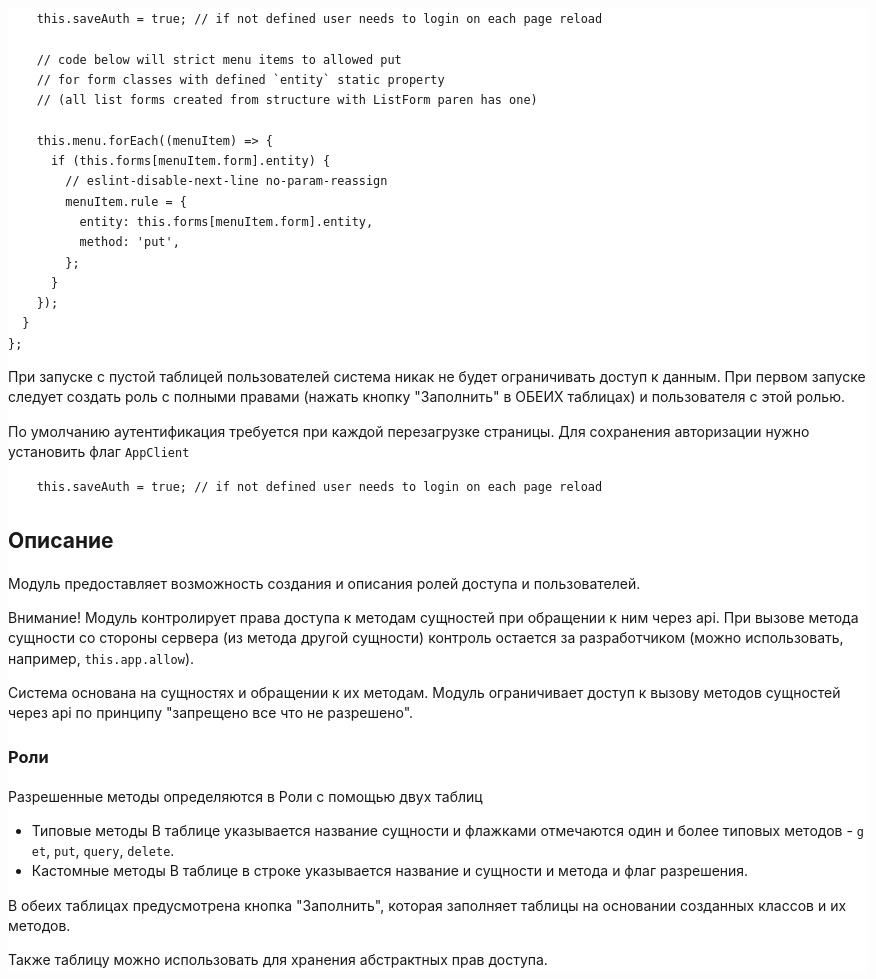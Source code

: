 ````
    this.saveAuth = true; // if not defined user needs to login on each page reload

    // code below will strict menu items to allowed put
    // for form classes with defined `entity` static property
    // (all list forms created from structure with ListForm paren has one)

    this.menu.forEach((menuItem) => {
      if (this.forms[menuItem.form].entity) {
        // eslint-disable-next-line no-param-reassign
        menuItem.rule = {
          entity: this.forms[menuItem.form].entity,
          method: 'put',
        };
      }
    });
  }
};
````
При запуске с пустой таблицей пользователей система никак не будет ограничивать
доступ к данным. При первом запуске следует создать роль с полными правами
(нажать кнопку "Заполнить" в ОБЕИХ таблицах) и пользователя с этой ролью.


По умолчанию аутентификация требуется при каждой перезагрузке страницы. Для сохранения
авторизации нужно установить флаг
`AppClient`
````
    this.saveAuth = true; // if not defined user needs to login on each page reload
````

## Описание
Модуль предоставляет возможность создания и описания ролей доступа и пользователей.

Внимание! Модуль контролирует права доступа к методам сущностей при обращении к ним
через api. При вызове метода сущности со стороны сервера (из метода другой сущности)
контроль остается за разработчиком (можно использовать, например, `this.app.allow`).

Система основана на сущностях и обращении к их методам. Модуль ограничивает доступ
к вызову методов сущностей через api по принципу "запрещено все что не разрешено".

### Роли
Разрешенные методы определяются в Роли с помощью двух таблиц
- Типовые методы
В таблице указывается название сущности и флажками отмечаются один и более типовых
методов - `get`, `put`, `query`, `delete`.
- Кастомные методы
В таблице в строке указывается название и сущности и метода и флаг разрешения.

В обеих таблицах предусмотрена кнопка "Заполнить", которая заполняет таблицы
на основании созданных классов и их методов.

Также таблицу можно использовать для хранения абстрактных прав доступа.
